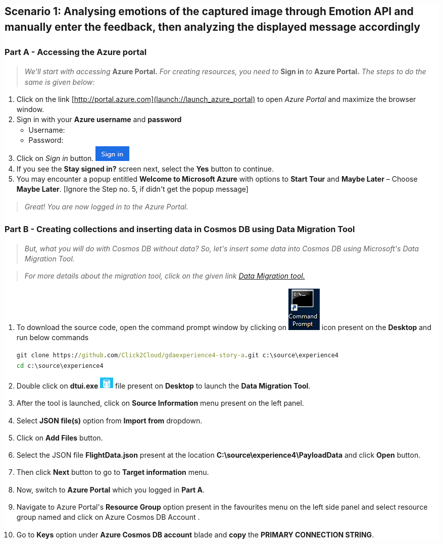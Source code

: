 <page title="Analysing emotions of the captured image through Emotion API and manually enter the feedback, then analysing the displayed message accordingly"/>

## Scenario 1: Analysing emotions of the captured image through Emotion API and manually enter the feedback, then analyzing the displayed message accordingly

### Part A - Accessing the Azure portal

> _We'll start with accessing_ **Azure Portal.** _For creating resources, you need to_ **Sign in** _to_ **Azure Portal.** _The steps to do the same is given below:_


1. Click on the link [http://portal.azure.com](launch://launch_azure_portal) to open *Azure Portal* and maximize the browser window.
1. Sign in with your **Azure username** and **password**
    - Username: **<inject key="AzureAdUserEmail" />**
    - Password: **<inject key="AzureAdUserPassword" />**
1. Click on *Sign in* button. ![](img/sign_in_btn.png)
1. If you see the **Stay signed in?** screen next, select the **Yes** button to continue.
1. You may encounter a popup entitled **Welcome to Microsoft Azure** with options to **Start Tour** and **Maybe Later** – Choose **Maybe Later**. [Ignore the Step no. 5, if didn't get the popup message]

> _Great! You are now logged in to the Azure Portal._

### Part B - Creating collections and inserting data in Cosmos DB using Data Migration Tool

> _But, what you will do with Cosmos DB without data? So, let's insert some data into Cosmos DB using Microsoft's Data Migration Tool._

 >_For more details about the migration tool, click on the given link [Data Migration tool.](https://docs.microsoft.com/en-us/azure/cosmos-db/import-data)_


1. To download the source code, open the command prompt window by clicking on ![](img/CommandPromptScreen.png) icon present on the **Desktop** and run below commands

   ```cmd
   git clone https://github.com/Click2Cloud/gdaexperience4-story-a.git c:\source\experience4
   cd c:\source\experience4
   ```
1. Double click on **dtui.exe** ![](img/Data_mig_tool_img.png) file present on **Desktop** to launch the **Data Migration Tool**.
1. After the tool is launched, click on **Source Information** menu present on the left panel.
1. Select **JSON file(s)** option from **Import from** dropdown.
1. Click on **Add Files** button.
1. Select the JSON file **FlightData.json** present at the location **C:\source\experience4\PayloadData** and click **Open** button.
1. Then click **Next** button to go to **Target information** menu.
1. Now, switch to **Azure Portal** which you logged in **Part A**.
1. Navigate to Azure Portal's **Resource Group** option present in the favourites menu on the left side panel and select resource group named **<inject story-id="story://Content-Private/content/dfd/SP-GDA/gdaexpericence5/story_a_azurefunction_with_cosmosdb" key="myResourceGroupName"/>** and click on Azure Cosmos DB Account **<inject story-id="story://Content-Private/content/dfd/SP-GDA/gdaexpericence5/story_a_azurefunction_with_cosmosdb" key="cosmosDbAcc"/>**.
1. Go to **Keys** option under **Azure Cosmos DB account** blade and **copy** the **PRIMARY CONNECTION STRING**.
